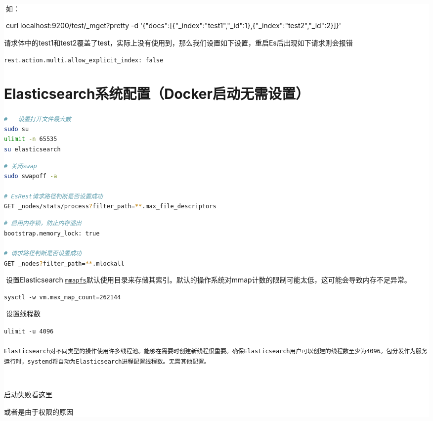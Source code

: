 ​		如：

​			curl localhost:9200/test/_mget?pretty -d '{"docs":[{"_index":"test1","_id":1},{"_index":"test2","_id":2}]}'

​			请求体中的test1和test2覆盖了test，实际上没有使用到，那么我们设置如下设置，重启Es后出现如下请求则会报错

```properties
rest.action.multi.allow_explicit_index: false
```



# Elasticsearch系统配置（Docker启动无需设置）	

```sh
#	设置打开文件最大数
sudo su  
ulimit -n 65535 
su elasticsearch 
```

```sh
# 关闭swap
sudo swapoff -a

# EsRest请求路径判断是否设置成功
GET _nodes/stats/process?filter_path=**.max_file_descriptors
```

```sh
# 启用内存锁，防止内存溢出
bootstrap.memory_lock: true

# 请求路径判断是否设置成功
GET _nodes?filter_path=**.mlockall
```

​		设置Elasticsearch [`mmapfs`](https://www.elastic.co/guide/en/elasticsearch/reference/6.8/index-modules-store.html#mmapfs)默认使用目录来存储其索引。默认的操作系统对mmap计数的限制可能太低，这可能会导致内存不足异常。

```
sysctl -w vm.max_map_count=262144
```

​		设置线程数

```
ulimit -u 4096

Elasticsearch对不同类型的操作使用许多线程池。能够在需要时创建新线程很重要。确保Elasticsearch用户可以创建的线程数至少为4096。包分发作为服务运行时，systemd将自动为Elasticsearch进程配置线程数。无需其他配置。
```

​		

启动失败看这里

或者是由于权限的原因
